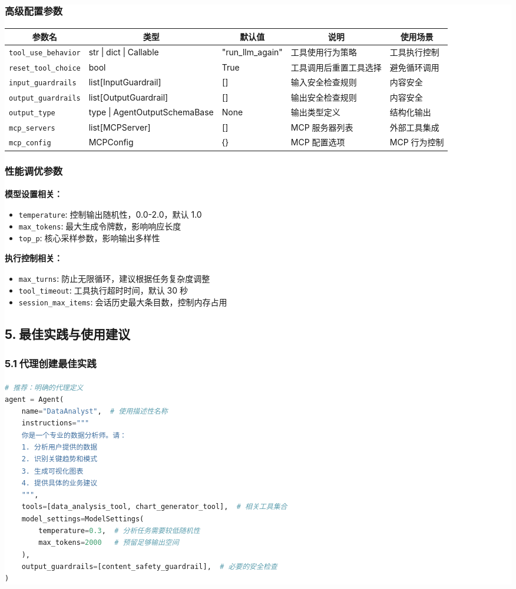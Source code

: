 ### 高级配置参数

| 参数名 | 类型 | 默认值 | 说明 | 使用场景 |
|--------|------|--------|------|----------|
| `tool_use_behavior` | str \| dict \| Callable | "run_llm_again" | 工具使用行为策略 | 工具执行控制 |
| `reset_tool_choice` | bool | True | 工具调用后重置工具选择 | 避免循环调用 |
| `input_guardrails` | list[InputGuardrail] | [] | 输入安全检查规则 | 内容安全 |
| `output_guardrails` | list[OutputGuardrail] | [] | 输出安全检查规则 | 内容安全 |
| `output_type` | type \| AgentOutputSchemaBase | None | 输出类型定义 | 结构化输出 |
| `mcp_servers` | list[MCPServer] | [] | MCP 服务器列表 | 外部工具集成 |
| `mcp_config` | MCPConfig | {} | MCP 配置选项 | MCP 行为控制 |

### 性能调优参数

**模型设置相关：**
- `temperature`: 控制输出随机性，0.0-2.0，默认 1.0
- `max_tokens`: 最大生成令牌数，影响响应长度
- `top_p`: 核心采样参数，影响输出多样性

**执行控制相关：**
- `max_turns`: 防止无限循环，建议根据任务复杂度调整
- `tool_timeout`: 工具执行超时时间，默认 30 秒
- `session_max_items`: 会话历史最大条目数，控制内存占用

## 5. 最佳实践与使用建议

### 5.1 代理创建最佳实践

```python
# 推荐：明确的代理定义
agent = Agent(
    name="DataAnalyst",  # 使用描述性名称
    instructions="""
    你是一个专业的数据分析师。请：
    1. 分析用户提供的数据
    2. 识别关键趋势和模式
    3. 生成可视化图表
    4. 提供具体的业务建议
    """,
    tools=[data_analysis_tool, chart_generator_tool],  # 相关工具集合
    model_settings=ModelSettings(
        temperature=0.3,  # 分析任务需要较低随机性
        max_tokens=2000   # 预留足够输出空间
    ),
    output_guardrails=[content_safety_guardrail],  # 必要的安全检查
)
```
